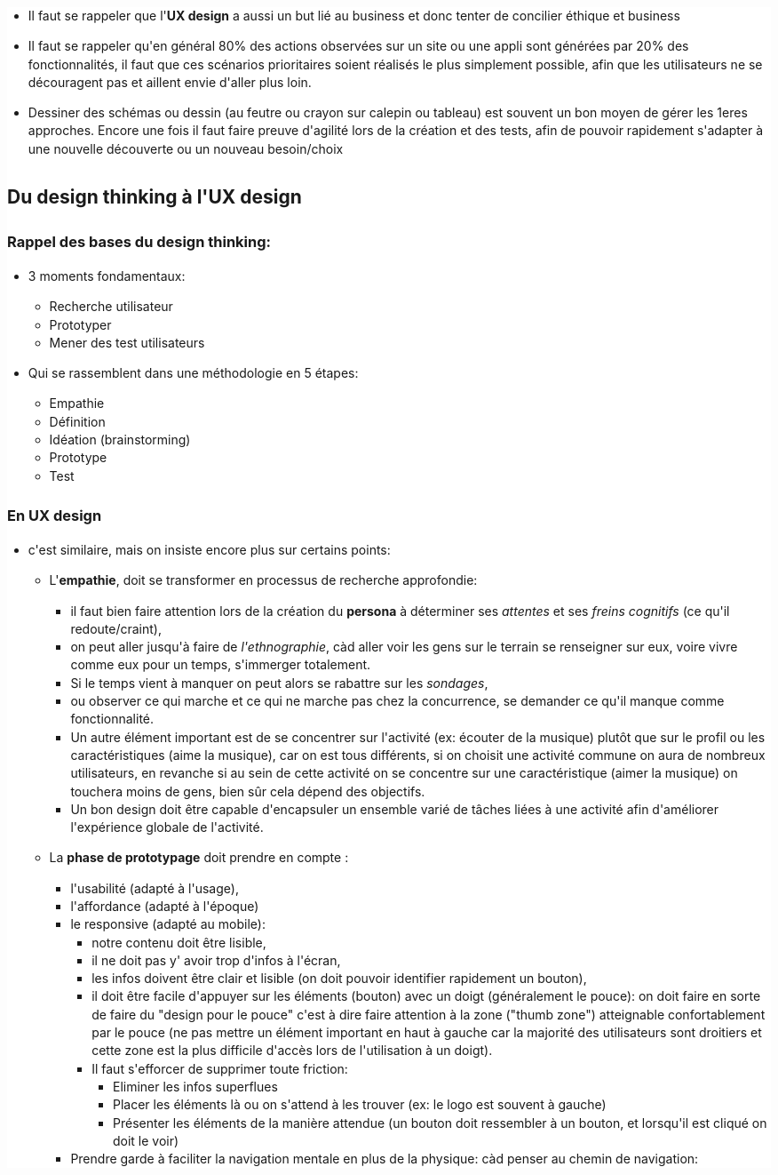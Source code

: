 + Il faut se rappeler que l'**UX design** a aussi un but lié au business et donc tenter de concilier éthique et business

+ Il faut se rappeler qu'en général 80% des actions observées sur un site ou une appli sont générées par 20% des fonctionnalités, il faut que ces scénarios prioritaires soient réalisés le plus simplement possible, afin que les utilisateurs ne se découragent pas et aillent envie d'aller plus loin.

+ Dessiner des schémas ou dessin (au feutre ou crayon sur calepin ou tableau) est souvent un bon moyen de gérer les 1eres approches.
Encore une fois il faut faire preuve d'agilité lors de la création et des tests, afin de pouvoir rapidement s'adapter à une nouvelle découverte ou un nouveau besoin/choix


## Du design thinking à l'UX design
### Rappel des bases du design thinking:
+ 3 moments fondamentaux:
	- Recherche utilisateur
	- Prototyper
	- Mener des test utilisateurs

+ Qui se rassemblent dans une méthodologie en 5 étapes:
	- Empathie
	- Définition
	- Idéation (brainstorming)
	- Prototype
	- Test

### En UX design
+ c'est similaire, mais on insiste encore plus sur certains points:
	- L'**empathie**, doit se transformer en processus de recherche approfondie:
		- il faut bien faire attention lors de la création du **persona** à déterminer ses *attentes* et ses *freins cognitifs* (ce qu'il redoute/craint), 
		- on peut aller jusqu'à faire de *l'ethnographie*, càd aller voir les gens sur le terrain se renseigner sur eux, voire vivre comme eux pour un temps, s'immerger totalement. 
		- Si le temps vient à manquer on peut alors se rabattre sur les *sondages*, 
		- ou observer ce qui marche et ce qui ne marche pas chez la concurrence, se demander ce qu'il manque comme fonctionnalité.
		- Un autre élément important est de se concentrer sur l'activité (ex: écouter de la musique) plutôt que sur le profil ou les caractéristiques (aime la musique), car on est tous différents, si on choisit une activité commune on aura de nombreux utilisateurs, en revanche si au sein de cette activité on se concentre sur une caractéristique (aimer la musique) on touchera moins de gens, bien sûr cela dépend des objectifs.
		- Un bon design doit être capable d'encapsuler un ensemble varié de tâches liées à une activité afin d'améliorer l'expérience globale de l'activité.

	- La **phase de prototypage** doit prendre en compte :
		- l'usabilité (adapté à l'usage), 
		- l'affordance (adapté à l'époque)
		- le responsive (adapté au mobile):
			- notre contenu doit être lisible, 
			- il ne doit pas y' avoir trop d'infos à l'écran, 
			- les infos doivent être clair et lisible (on doit pouvoir identifier rapidement un bouton), 
			- il doit être facile d'appuyer sur les éléments (bouton) avec un doigt (généralement le pouce): on doit faire en sorte de faire du "design pour le pouce" c'est à dire faire attention à la zone ("thumb zone") atteignable confortablement par le pouce (ne pas mettre un élément important en haut à gauche car la majorité des utilisateurs sont droitiers et cette zone est la plus difficile d'accès lors de l'utilisation à un doigt). 
			- Il faut s'efforcer de supprimer toute friction:
				- Eliminer les infos superflues
				- Placer les éléments là ou on s'attend à les trouver (ex: le logo est souvent à gauche)
				- Présenter les éléments de la manière attendue (un bouton doit ressembler à un bouton, et lorsqu'il est cliqué on doit le voir)
		- Prendre garde à faciliter la navigation mentale en plus de la physique: càd penser au chemin de navigation: